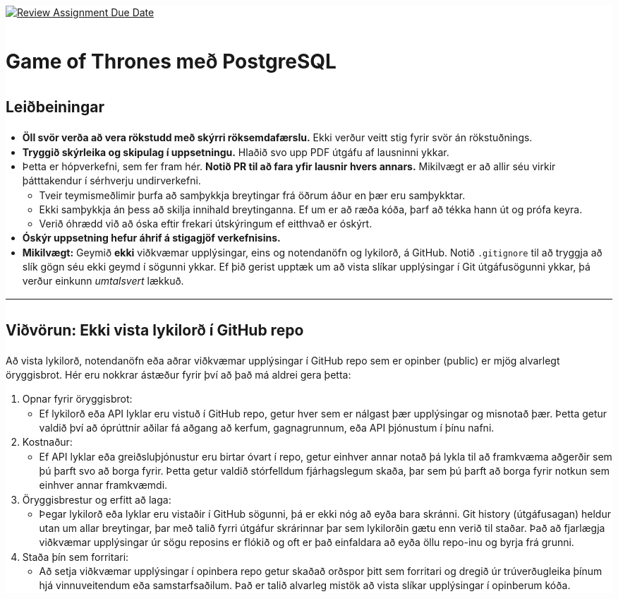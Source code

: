 [![Review Assignment Due Date](https://classroom.github.com/assets/deadline-readme-button-22041afd0340ce965d47ae6ef1cefeee28c7c493a6346c4f15d667ab976d596c.svg)](https://classroom.github.com/a/B84k0fE3)
# Game of Thrones með PostgreSQL

## Leiðbeiningar

- **Öll svör verða að vera rökstudd með skýrri röksemdafærslu.** Ekki verður veitt stig fyrir svör
  án rökstuðnings.
- **Tryggið skýrleika og skipulag í uppsetningu.** Hlaðið svo upp PDF útgáfu af lausninni ykkar.
- Þetta er hópverkefni, sem fer fram hér. **Notið PR til að fara yfir lausnir hvers annars.**
  Mikilvægt er að allir séu virkir þátttakendur í sérhverju undirverkefni.
    - Tveir teymismeðlimir þurfa að samþykkja breytingar frá öðrum áður en þær eru samþykktar.
    - Ekki samþykkja án þess að skilja innihald breytinganna. Ef um er að ræða kóða, þarf að tékka
      hann út og prófa keyra.
    - Verið óhrædd við að óska eftir frekari útskýringum ef eitthvað er óskýrt.
- **Óskýr uppsetning hefur áhrif á stigagjöf verkefnisins.**
- **Mikilvægt:** Geymið **ekki** viðkvæmar upplýsingar, eins og notendanöfn og lykilorð, á GitHub.
  Notið `.gitignore` til að tryggja að slík gögn séu ekki geymd í sögunni ykkar. Ef þið gerist
  upptæk um að vista slíkar upplýsingar í Git útgáfusögunni ykkar, þá verður einkunn _umtalsvert_
  lækkuð.

---

## Viðvörun: Ekki vista lykilorð í GitHub repo

Að vista lykilorð, notendanöfn eða aðrar viðkvæmar upplýsingar í GitHub repo sem er opinber (public)
er mjög alvarlegt öryggisbrot. Hér eru nokkrar ástæður fyrir því að það má aldrei gera þetta:

1. Opnar fyrir öryggisbrot:
    - Ef lykilorð eða API lyklar eru vistuð í GitHub repo, getur hver sem er nálgast þær
      upplýsingar og misnotað þær. Þetta getur valdið því að óprúttnir aðilar fá aðgang að kerfum,
      gagnagrunnum, eða API þjónustum í þínu nafni.
2. Kostnaður:
    - Ef API lyklar eða greiðsluþjónustur eru birtar óvart í repo, getur einhver annar notað þá
      lykla til að framkvæma aðgerðir sem þú þarft svo að borga fyrir. Þetta getur valdið
      stórfelldum fjárhagslegum skaða, þar sem þú þarft að borga fyrir notkun sem einhver annar
      framkvæmdi.
3. Öryggisbrestur og erfitt að laga:
    - Þegar lykilorð eða lyklar eru vistaðir í GitHub sögunni, þá er ekki nóg að eyða bara
      skránni. Git history (útgáfusagan) heldur utan um allar breytingar, þar með talið fyrri
      útgáfur skrárinnar þar sem lykilorðin gætu enn verið til staðar. Það að fjarlægja
      viðkvæmar upplýsingar úr sögu reposins er flókið og oft er það einfaldara að eyða öllu
      repo-inu og byrja frá grunni.
4. Staða þín sem forritari:
    - Að setja viðkvæmar upplýsingar í opinbera repo getur skaðað orðspor þitt sem forritari og
      dregið úr trúverðugleika þínum hjá vinnuveitendum eða samstarfsaðilum. Það er talið
      alvarleg mistök að vista slíkar upplýsingar í opinberum kóða.
